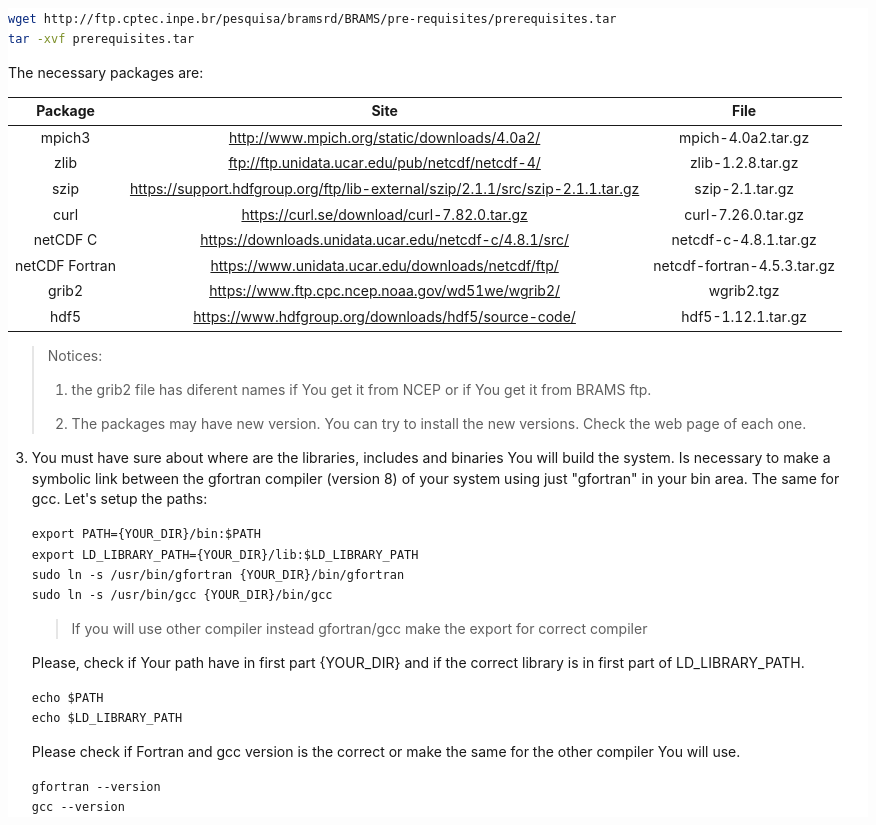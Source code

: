    ```bash
   wget http://ftp.cptec.inpe.br/pesquisa/bramsrd/BRAMS/pre-requisites/prerequisites.tar
   tar -xvf prerequisites.tar
   ```
   
   The necessary packages are:
   
   | Package        | Site                                                                           | File                        |
   |:--------------:|:------------------------------------------------------------------------------:|:---------------------------:|
   | mpich3         | http://www.mpich.org/static/downloads/4.0a2/                                   | mpich-4.0a2.tar.gz          |
   | zlib           | ftp://ftp.unidata.ucar.edu/pub/netcdf/netcdf-4/                                | zlib-1.2.8.tar.gz           |
   | szip           | https://support.hdfgroup.org/ftp/lib-external/szip/2.1.1/src/szip-2.1.1.tar.gz | szip-2.1.tar.gz             |
   | curl           | https://curl.se/download/curl-7.82.0.tar.gz                                    | curl-7.26.0.tar.gz          |
   | netCDF C       | https://downloads.unidata.ucar.edu/netcdf-c/4.8.1/src/                         | netcdf-c-4.8.1.tar.gz       |
   | netCDF Fortran | https://www.unidata.ucar.edu/downloads/netcdf/ftp/                             | netcdf-fortran-4.5.3.tar.gz |
   | grib2          | https://www.ftp.cpc.ncep.noaa.gov/wd51we/wgrib2/                               | wgrib2.tgz                  |
   | hdf5           | https://www.hdfgroup.org/downloads/hdf5/source-code/                           | hdf5-1.12.1.tar.gz          |
   
   > Notices: 
   > 
   > 1. the grib2 file has diferent names if You get it from NCEP or if You get it from BRAMS ftp.
   > 
   > 2. The packages may have new version. You can try to install the new versions. Check the web page of each one.

3. You must have sure about where are the libraries, includes and binaries You will build the system.  Is necessary to make a symbolic link between the gfortran compiler (version 8) of your system using just "gfortran" in your bin area. The same for gcc. Let's setup the paths:
   
   ```batch
   export PATH={YOUR_DIR}/bin:$PATH
   export LD_LIBRARY_PATH={YOUR_DIR}/lib:$LD_LIBRARY_PATH
   sudo ln -s /usr/bin/gfortran {YOUR_DIR}/bin/gfortran
   sudo ln -s /usr/bin/gcc {YOUR_DIR}/bin/gcc
   ```
   
   > If you will use other compiler instead gfortran/gcc make the export for correct compiler
   
   Please, check if Your path have in first part {YOUR_DIR} and if the correct library is in first part of LD_LIBRARY_PATH. 
   
   ```batch
   echo $PATH
   echo $LD_LIBRARY_PATH
   ```
   
   Please check if Fortran and gcc version is the correct or make the same for the other compiler You will use.
   
   ```
   gfortran --version
   gcc --version
   ```
   